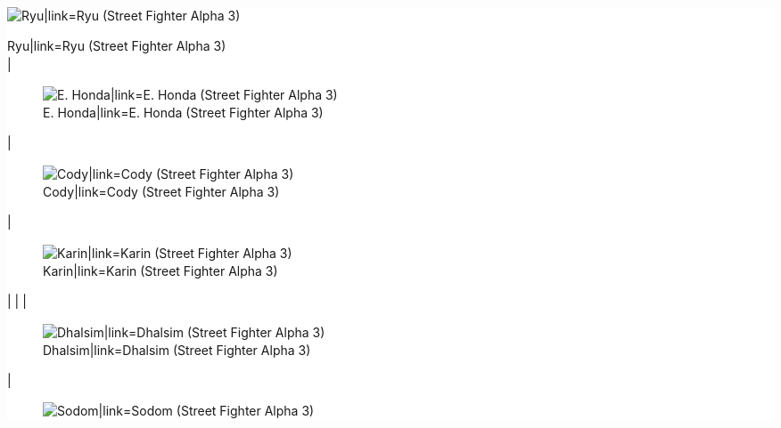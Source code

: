  <img src="/images/Portrait_SFA3_Ryu.png"                           
 title="Ryu|link=Ryu (Street Fighter Alpha 3)" width="42"           
 alt="Ryu|link=Ryu (Street Fighter Alpha 3)" />                     
 <figcaption aria-hidden="true">Ryu|link=Ryu (Street Fighter Alpha  
 3)</figcaption>                                                    
 </figure>                                                          | <figure>                                                              
                                                                     <img src="/images/Portrait_SFA3_EHonda.png"                            
                                                                     title="E. Honda|link=E. Honda (Street Fighter Alpha 3)" width="42"     
                                                                     alt="E. Honda|link=E. Honda (Street Fighter Alpha 3)" />               
                                                                     <figcaption aria-hidden="true">E. Honda|link=E. Honda (Street Fighter  
                                                                     Alpha 3)</figcaption>                                                  
                                                                     </figure>                                                              | <figure>                                                              
                                                                                                                                             <img src="/images/Portrait_SFA3_Cody.png"                              
                                                                                                                                             title="Cody|link=Cody (Street Fighter Alpha 3)" width="42"             
                                                                                                                                             alt="Cody|link=Cody (Street Fighter Alpha 3)" />                       
                                                                                                                                             <figcaption aria-hidden="true">Cody|link=Cody (Street Fighter Alpha    
                                                                                                                                             3)</figcaption>                                                        
                                                                                                                                             </figure>                                                              | <figure>                                                                 
                                                                                                                                                                                                                     <img src="/images/Portrait_SFA3_Karin.png"                                
                                                                                                                                                                                                                     title="Karin|link=Karin (Street Fighter Alpha 3)" width="42"              
                                                                                                                                                                                                                     alt="Karin|link=Karin (Street Fighter Alpha 3)" />                        
                                                                                                                                                                                                                     <figcaption aria-hidden="true">Karin|link=Karin (Street Fighter Alpha     
                                                                                                                                                                                                                     3)</figcaption>                                                           
                                                                                                                                                                                                                     </figure>                                                                 |
|                                                                   | <figure>                                                              
                                                                     <img src="/images/Portrait_SFA3_Dhalsim.png"                           
                                                                     title="Dhalsim|link=Dhalsim (Street Fighter Alpha 3)" width="42"       
                                                                     alt="Dhalsim|link=Dhalsim (Street Fighter Alpha 3)" />                 
                                                                     <figcaption aria-hidden="true">Dhalsim|link=Dhalsim (Street Fighter    
                                                                     Alpha 3)</figcaption>                                                  
                                                                     </figure>                                                              | <figure>                                                              
                                                                                                                                             <img src="/images/Portrait_SFA3_Sodom.png"                             
                                                                                                                                             title="Sodom|link=Sodom (Street Fighter Alpha 3)" width="42"           